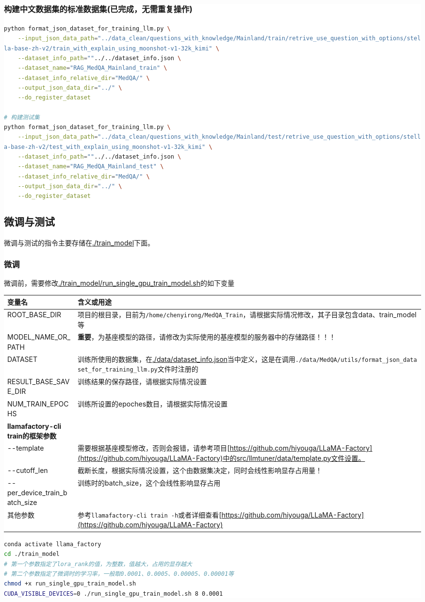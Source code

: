 ### 构建中文数据集的标准数据集(已完成，无需重复操作)
```bash
python format_json_dataset_for_training_llm.py \
    --input_json_data_path="../data_clean/questions_with_knowledge/Mainland/train/retrive_use_question_with_options/stella-base-zh-v2/train_with_explain_using_moonshot-v1-32k_kimi" \
    --dataset_info_path=""../../dataset_info.json \
    --dataset_name="RAG_MedQA_Mainland_train" \
    --dataset_info_relative_dir="MedQA/" \
    --output_json_data_dir="../" \
    --do_register_dataset

# 构建测试集
python format_json_dataset_for_training_llm.py \
    --input_json_data_path="../data_clean/questions_with_knowledge/Mainland/test/retrive_use_question_with_options/stella-base-zh-v2/test_with_explain_using_moonshot-v1-32k_kimi" \
    --dataset_info_path=""../../dataset_info.json \
    --dataset_name="RAG_MedQA_Mainland_test" \
    --dataset_info_relative_dir="MedQA/" \
    --output_json_data_dir="../" \
    --do_register_dataset
```

## 微调与测试
微调与测试的指令主要存储在[./train_model](./train_model)下面。

### 微调

微调前，需要修改[./train_model/run_single_gpu_train_model.sh](./train_model/run_single_gpu_train_model.sh)的如下变量

| 变量名 | 含义或用途 |
|:------|:-----------|
| ROOT_BASE_DIR | 项目的根目录，目前为```/home/chenyirong/MedQA_Train```，请根据实际情况修改，其子目录包含data、train_model等 |
| MODEL_NAME_OR_PATH | **重要**，为基座模型的路径，请修改为实际使用的基座模型的服务器中的存储路径！！！ |
| DATASET | 训练所使用的数据集，在[./data/dataset_info.json](./data/dataset_info.json)当中定义，这是在调用```./data/MedQA/utils/format_json_dataset_for_training_llm.py```文件时注册的 |
| RESULT_BASE_SAVE_DIR | 训练结果的保存路径，请根据实际情况设置 |
| NUM_TRAIN_EPOCHS | 训练所设置的epoches数目，请根据实际情况设置 |
| **llamafactory-cli train的框架参数** | |
| --template | 需要根据基座模型修改，否则会报错，请参考项目[https://github.com/hiyouga/LLaMA-Factory](https://github.com/hiyouga/LLaMA-Factory)中的src/llmtuner/data/template.py文件设置。 |
| --cutoff_len | 截断长度，根据实际情况设置，这个由数据集决定，同时会线性影响显存占用量！ |
| --per_device_train_batch_size | 训练时的batch_size，这个会线性影响显存占用 |
| 其他参数 | 参考```llamafactory-cli train -h```或者详细查看[https://github.com/hiyouga/LLaMA-Factory](https://github.com/hiyouga/LLaMA-Factory) |


```bash
conda activate llama_factory
cd ./train_model
# 第一个参数指定了lora_rank的值，为整数，值越大，占用的显存越大
# 第二个参数指定了微调时的学习率，一般取0.0001、0.0005、0.00005、0.00001等
chmod +x run_single_gpu_train_model.sh
CUDA_VISIBLE_DEVICES=0 ./run_single_gpu_train_model.sh 8 0.0001
```
